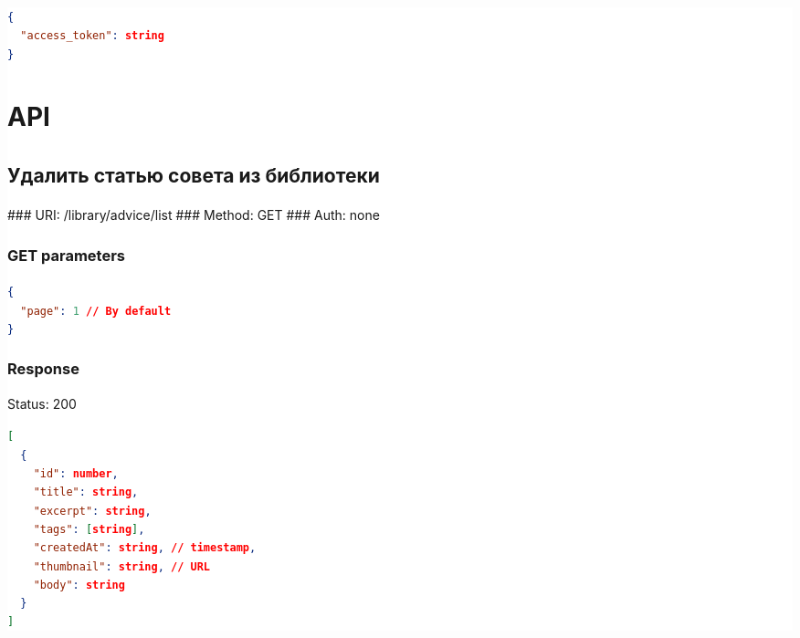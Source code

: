 ```json lines
{
  "access_token": string
} 
```

<h1 id="api">API</h1>

<h2 id="library-advice-list-get">Удалить статью совета из библиотеки</h2>
### URI: /library/advice/list
### Method: GET
### Auth: none

### GET parameters

```json lines
{
  "page": 1 // By default
}
```

### Response
Status: 200

```json lines
[
  {
    "id": number,
    "title": string,
    "excerpt": string,
    "tags": [string],
    "createdAt": string, // timestamp,
    "thumbnail": string, // URL
    "body": string
  }
]
```